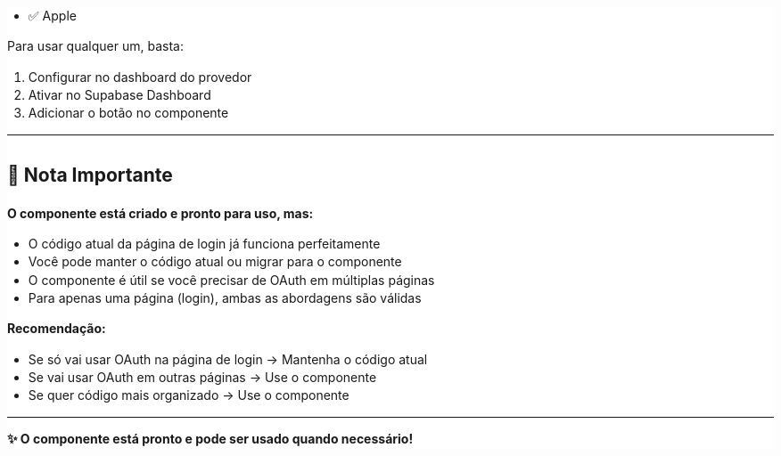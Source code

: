 - ✅ Apple

Para usar qualquer um, basta:
1. Configurar no dashboard do provedor
2. Ativar no Supabase Dashboard
3. Adicionar o botão no componente

---

## 🚨 Nota Importante

**O componente está criado e pronto para uso, mas:**
- O código atual da página de login já funciona perfeitamente
- Você pode manter o código atual ou migrar para o componente
- O componente é útil se você precisar de OAuth em múltiplas páginas
- Para apenas uma página (login), ambas as abordagens são válidas

**Recomendação:**
- Se só vai usar OAuth na página de login → Mantenha o código atual
- Se vai usar OAuth em outras páginas → Use o componente
- Se quer código mais organizado → Use o componente

---

**✨ O componente está pronto e pode ser usado quando necessário!**

